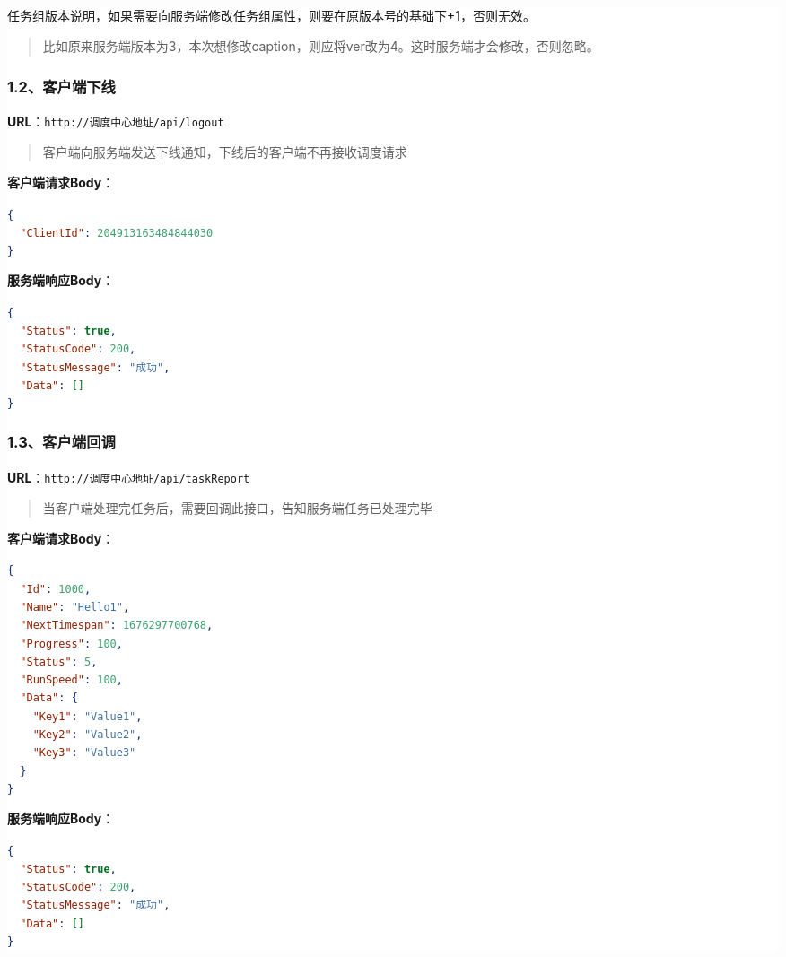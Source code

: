 任务组版本说明，如果需要向服务端修改任务组属性，则要在原版本号的基础下+1，否则无效。

> 比如原来服务端版本为3，本次想修改caption，则应将ver改为4。这时服务端才会修改，否则忽略。

### 1.2、客户端下线

**URL**：`http://调度中心地址/api/logout`

> 客户端向服务端发送下线通知，下线后的客户端不再接收调度请求

**客户端请求Body**：
```json
{
  "ClientId": 204913163484844030
}
```
**服务端响应Body**：
```json
{
  "Status": true,
  "StatusCode": 200,
  "StatusMessage": "成功",
  "Data": []
}
```

### 1.3、客户端回调

**URL**：`http://调度中心地址/api/taskReport`

> 当客户端处理完任务后，需要回调此接口，告知服务端任务已处理完毕

**客户端请求Body**：
```json
{
  "Id": 1000,
  "Name": "Hello1",
  "NextTimespan": 1676297700768,
  "Progress": 100,
  "Status": 5,
  "RunSpeed": 100,
  "Data": {
    "Key1": "Value1",
    "Key2": "Value2",
    "Key3": "Value3"
  }
}
```
**服务端响应Body**：
```json
{
  "Status": true,
  "StatusCode": 200,
  "StatusMessage": "成功",
  "Data": []
}
```
